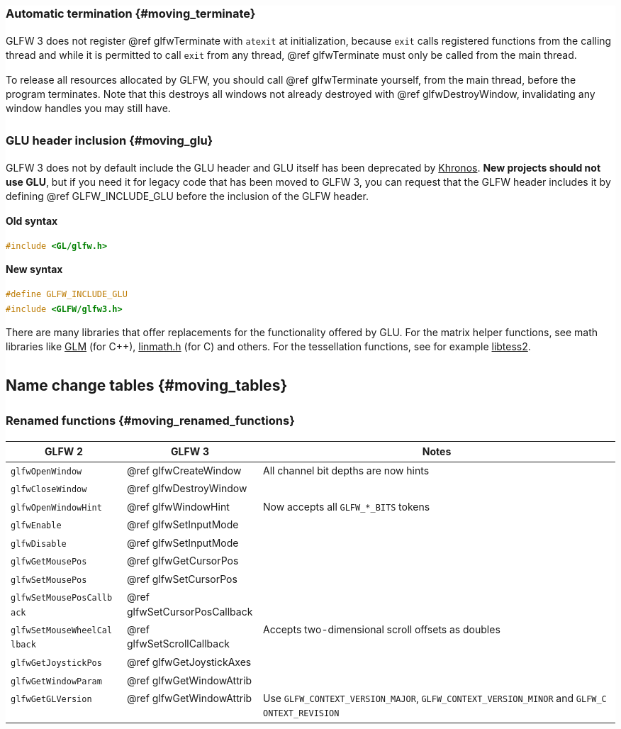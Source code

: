### Automatic termination {#moving_terminate}

GLFW 3 does not register @ref glfwTerminate with `atexit` at initialization,
because `exit` calls registered functions from the calling thread and while it
is permitted to call `exit` from any thread, @ref glfwTerminate must only be
called from the main thread.

To release all resources allocated by GLFW, you should call @ref glfwTerminate
yourself, from the main thread, before the program terminates. Note that this
destroys all windows not already destroyed with @ref glfwDestroyWindow,
invalidating any window handles you may still have.

### GLU header inclusion {#moving_glu}

GLFW 3 does not by default include the GLU header and GLU itself has been
deprecated by [Khronos][].  __New projects should not use GLU__, but if you need
it for legacy code that has been moved to GLFW 3, you can request that the GLFW
header includes it by defining @ref GLFW_INCLUDE_GLU before the inclusion of the
GLFW header.

[Khronos]: https://en.wikipedia.org/wiki/Khronos_Group

__Old syntax__

```c
#include <GL/glfw.h>
```

__New syntax__

```c
#define GLFW_INCLUDE_GLU
#include <GLFW/glfw3.h>
```

There are many libraries that offer replacements for the functionality offered
by GLU. For the matrix helper functions, see math libraries like [GLM][] (for
C++), [linmath.h][] (for C) and others. For the tessellation functions, see for
example [libtess2][].

[GLM]: https://github.com/g-truc/glm

[linmath.h]: https://github.com/datenwolf/linmath.h

[libtess2]: https://github.com/memononen/libtess2

## Name change tables {#moving_tables}

### Renamed functions {#moving_renamed_functions}

| GLFW 2                      | GLFW 3                        | Notes                                                                                               |
|-----------------------------|-------------------------------|-----------------------------------------------------------------------------------------------------|
| `glfwOpenWindow`            | @ref glfwCreateWindow         | All channel bit depths are now hints                                                                
| `glfwCloseWindow`           | @ref glfwDestroyWindow        |                                                                                                     |
| `glfwOpenWindowHint`        | @ref glfwWindowHint           | Now accepts all `GLFW_*_BITS` tokens                                                                |
| `glfwEnable`                | @ref glfwSetInputMode         |                                                                                                     |
| `glfwDisable`               | @ref glfwSetInputMode         |                                                                                                     |
| `glfwGetMousePos`           | @ref glfwGetCursorPos         |                                                                                                     |
| `glfwSetMousePos`           | @ref glfwSetCursorPos         |                                                                                                     |
| `glfwSetMousePosCallback`   | @ref glfwSetCursorPosCallback |                                                                                                     |
| `glfwSetMouseWheelCallback` | @ref glfwSetScrollCallback    | Accepts two-dimensional scroll offsets as doubles                                                   |
| `glfwGetJoystickPos`        | @ref glfwGetJoystickAxes      |                                                                                                     |
| `glfwGetWindowParam`        | @ref glfwGetWindowAttrib      |                                                                                                     |
| `glfwGetGLVersion`          | @ref glfwGetWindowAttrib      | Use `GLFW_CONTEXT_VERSION_MAJOR`, `GLFW_CONTEXT_VERSION_MINOR` and `GLFW_CONTEXT_REVISION`          |

[soname]: https://en.wikipedia.org/wiki/soname
[C++11]: https://en.cppreference.com/w/cpp/thread
[C11]: https://en.cppreference.com/w/c/thread
[TinyThread++]: https://gitorious.org/tinythread/tinythreadpp
[TinyCThread]: https://github.com/tinycthread/tinycthread
[stdcall]: https://msdn.microsoft.com/en-us/library/zxk0tw93.aspx
[opaque-type]: https://en.wikipedia.org/wiki/Opaque_data_type
[MBCS]: https://msdn.microsoft.com/en-us/library/5z097dxa.aspx